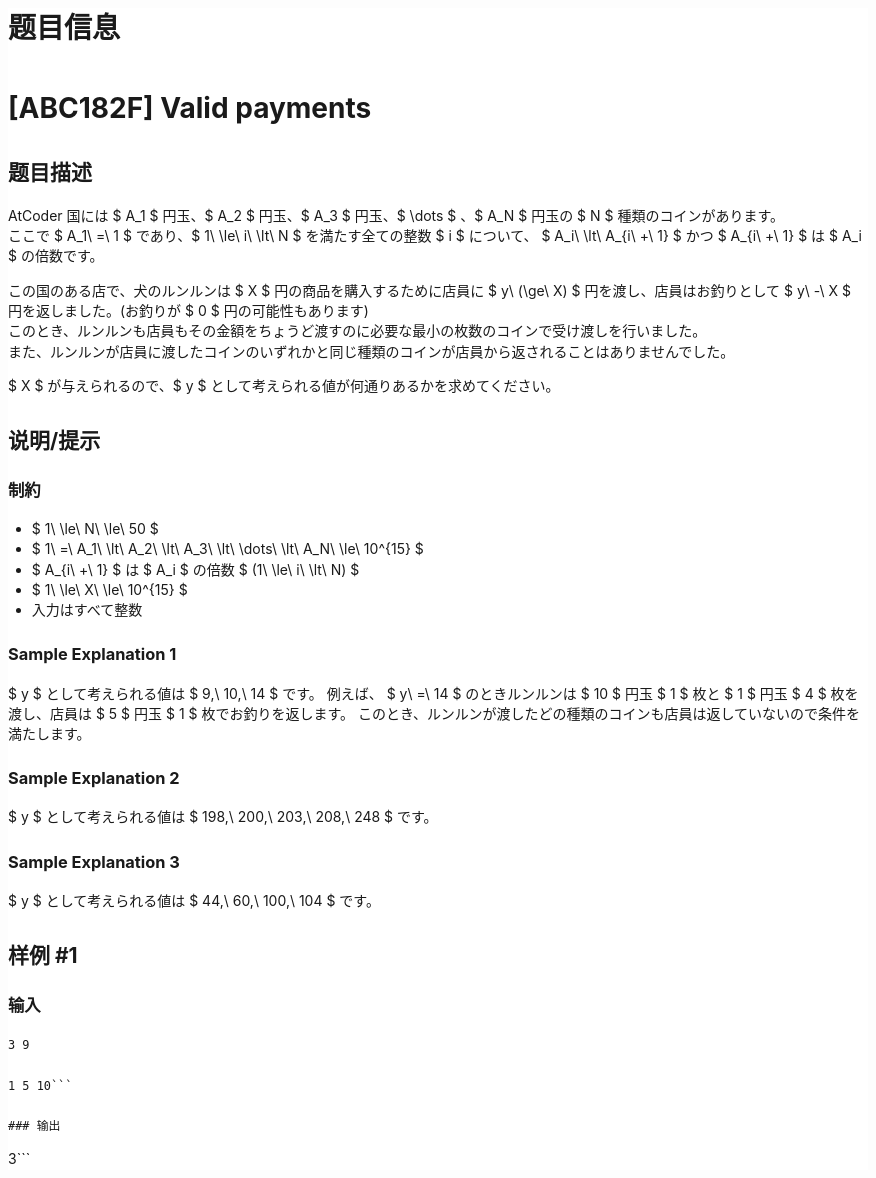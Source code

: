 # 题目信息

# [ABC182F] Valid payments

## 题目描述

[problemUrl]: https://atcoder.jp/contests/abc182/tasks/abc182_f

AtCoder 国には $ A_1 $ 円玉、$ A_2 $ 円玉、$ A_3 $ 円玉、$ \dots $ 、$ A_N $ 円玉の $ N $ 種類のコインがあります。  
 ここで $ A_1\ =\ 1 $ であり、$ 1\ \le\ i\ \lt\ N $ を満たす全ての整数 $ i $ について、 $ A_i\ \lt\ A_{i\ +\ 1} $ かつ $ A_{i\ +\ 1} $ は $ A_i $ の倍数です。

この国のある店で、犬のルンルンは $ X $ 円の商品を購入するために店員に $ y\ (\ge\ X) $ 円を渡し、店員はお釣りとして $ y\ -\ X $ 円を返しました。(お釣りが $ 0 $ 円の可能性もあります)  
 このとき、ルンルンも店員もその金額をちょうど渡すのに必要な最小の枚数のコインで受け渡しを行いました。  
 また、ルンルンが店員に渡したコインのいずれかと同じ種類のコインが店員から返されることはありませんでした。

$ X $ が与えられるので、$ y $ として考えられる値が何通りあるかを求めてください。

## 说明/提示

### 制約

- $ 1\ \le\ N\ \le\ 50 $
- $ 1\ =\ A_1\ \lt\ A_2\ \lt\ A_3\ \lt\ \dots\ \lt\ A_N\ \le\ 10^{15} $
- $ A_{i\ +\ 1} $ は $ A_i $ の倍数 $ (1\ \le\ i\ \lt\ N) $
- $ 1\ \le\ X\ \le\ 10^{15} $
- 入力はすべて整数

### Sample Explanation 1

$ y $ として考えられる値は $ 9,\ 10,\ 14 $ です。 例えば、 $ y\ =\ 14 $ のときルンルンは $ 10 $ 円玉 $ 1 $ 枚と $ 1 $ 円玉 $ 4 $ 枚を渡し、店員は $ 5 $ 円玉 $ 1 $ 枚でお釣りを返します。 このとき、ルンルンが渡したどの種類のコインも店員は返していないので条件を満たします。

### Sample Explanation 2

$ y $ として考えられる値は $ 198,\ 200,\ 203,\ 208,\ 248 $ です。

### Sample Explanation 3

$ y $ として考えられる値は $ 44,\ 60,\ 100,\ 104 $ です。

## 样例 #1

### 输入

```
3 9

1 5 10```

### 输出

```
3```
